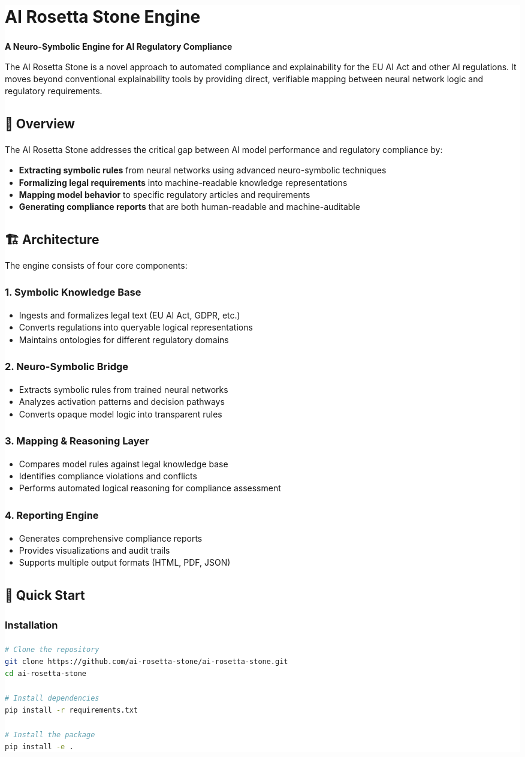 # AI Rosetta Stone Engine

**A Neuro-Symbolic Engine for AI Regulatory Compliance**

The AI Rosetta Stone is a novel approach to automated compliance and explainability for the EU AI Act and other AI regulations. It moves beyond conventional explainability tools by providing direct, verifiable mapping between neural network logic and regulatory requirements.

## 🎯 Overview

The AI Rosetta Stone addresses the critical gap between AI model performance and regulatory compliance by:

- **Extracting symbolic rules** from neural networks using advanced neuro-symbolic techniques
- **Formalizing legal requirements** into machine-readable knowledge representations  
- **Mapping model behavior** to specific regulatory articles and requirements
- **Generating compliance reports** that are both human-readable and machine-auditable

## 🏗️ Architecture

The engine consists of four core components:

### 1. Symbolic Knowledge Base
- Ingests and formalizes legal text (EU AI Act, GDPR, etc.)
- Converts regulations into queryable logical representations
- Maintains ontologies for different regulatory domains

### 2. Neuro-Symbolic Bridge  
- Extracts symbolic rules from trained neural networks
- Analyzes activation patterns and decision pathways
- Converts opaque model logic into transparent rules

### 3. Mapping & Reasoning Layer
- Compares model rules against legal knowledge base
- Identifies compliance violations and conflicts
- Performs automated logical reasoning for compliance assessment

### 4. Reporting Engine
- Generates comprehensive compliance reports
- Provides visualizations and audit trails
- Supports multiple output formats (HTML, PDF, JSON)

## 🚀 Quick Start

### Installation

```bash
# Clone the repository
git clone https://github.com/ai-rosetta-stone/ai-rosetta-stone.git
cd ai-rosetta-stone

# Install dependencies
pip install -r requirements.txt

# Install the package
pip install -e .
```
